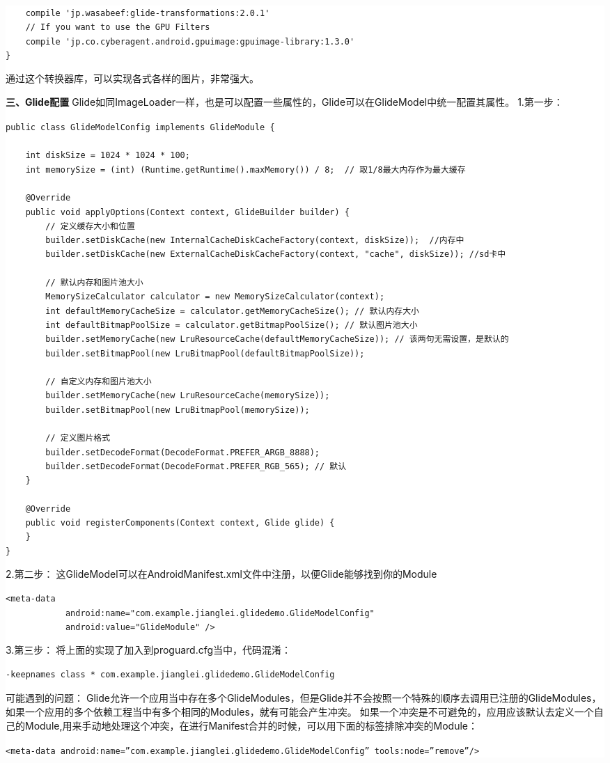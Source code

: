 ```
    compile 'jp.wasabeef:glide-transformations:2.0.1'
    // If you want to use the GPU Filters
    compile 'jp.co.cyberagent.android.gpuimage:gpuimage-library:1.3.0'
}
```
通过这个转换器库，可以实现各式各样的图片，非常强大。

**三、Glide配置**
Glide如同ImageLoader一样，也是可以配置一些属性的，Glide可以在GlideModel中统一配置其属性。
1.第一步：
```
public class GlideModelConfig implements GlideModule {

    int diskSize = 1024 * 1024 * 100;
    int memorySize = (int) (Runtime.getRuntime().maxMemory()) / 8;  // 取1/8最大内存作为最大缓存

    @Override
    public void applyOptions(Context context, GlideBuilder builder) {
        // 定义缓存大小和位置
        builder.setDiskCache(new InternalCacheDiskCacheFactory(context, diskSize));  //内存中
        builder.setDiskCache(new ExternalCacheDiskCacheFactory(context, "cache", diskSize)); //sd卡中

        // 默认内存和图片池大小
        MemorySizeCalculator calculator = new MemorySizeCalculator(context);
        int defaultMemoryCacheSize = calculator.getMemoryCacheSize(); // 默认内存大小
        int defaultBitmapPoolSize = calculator.getBitmapPoolSize(); // 默认图片池大小
        builder.setMemoryCache(new LruResourceCache(defaultMemoryCacheSize)); // 该两句无需设置，是默认的
        builder.setBitmapPool(new LruBitmapPool(defaultBitmapPoolSize));

        // 自定义内存和图片池大小
        builder.setMemoryCache(new LruResourceCache(memorySize));
        builder.setBitmapPool(new LruBitmapPool(memorySize));

        // 定义图片格式
        builder.setDecodeFormat(DecodeFormat.PREFER_ARGB_8888);
        builder.setDecodeFormat(DecodeFormat.PREFER_RGB_565); // 默认
    }

    @Override
    public void registerComponents(Context context, Glide glide) {
    }
}
```
2.第二步：
这GlideModel可以在AndroidManifest.xml文件中注册，以便Glide能够找到你的Module
```
<meta-data
            android:name="com.example.jianglei.glidedemo.GlideModelConfig"
            android:value="GlideModule" />
```
3.第三步：
将上面的实现了加入到proguard.cfg当中，代码混淆：
```
-keepnames class * com.example.jianglei.glidedemo.GlideModelConfig
```
可能遇到的问题：
Glide允许一个应用当中存在多个GlideModules，但是Glide并不会按照一个特殊的顺序去调用已注册的GlideModules，如果一个应用的多个依赖工程当中有多个相同的Modules，就有可能会产生冲突。 
如果一个冲突是不可避免的，应用应该默认去定义一个自己的Module,用来手动地处理这个冲突，在进行Manifest合并的时候，可以用下面的标签排除冲突的Module：
```
<meta-data android:name=”com.example.jianglei.glidedemo.GlideModelConfig” tools:node=”remove”/>
```
